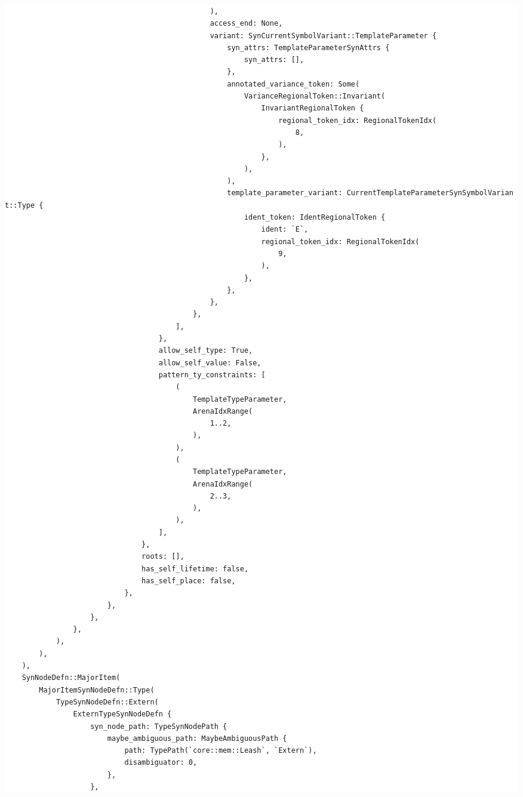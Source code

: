                                                     ),
                                                    access_end: None,
                                                    variant: SynCurrentSymbolVariant::TemplateParameter {
                                                        syn_attrs: TemplateParameterSynAttrs {
                                                            syn_attrs: [],
                                                        },
                                                        annotated_variance_token: Some(
                                                            VarianceRegionalToken::Invariant(
                                                                InvariantRegionalToken {
                                                                    regional_token_idx: RegionalTokenIdx(
                                                                        8,
                                                                    ),
                                                                },
                                                            ),
                                                        ),
                                                        template_parameter_variant: CurrentTemplateParameterSynSymbolVariant::Type {
                                                            ident_token: IdentRegionalToken {
                                                                ident: `E`,
                                                                regional_token_idx: RegionalTokenIdx(
                                                                    9,
                                                                ),
                                                            },
                                                        },
                                                    },
                                                },
                                            ],
                                        },
                                        allow_self_type: True,
                                        allow_self_value: False,
                                        pattern_ty_constraints: [
                                            (
                                                TemplateTypeParameter,
                                                ArenaIdxRange(
                                                    1..2,
                                                ),
                                            ),
                                            (
                                                TemplateTypeParameter,
                                                ArenaIdxRange(
                                                    2..3,
                                                ),
                                            ),
                                        ],
                                    },
                                    roots: [],
                                    has_self_lifetime: false,
                                    has_self_place: false,
                                },
                            },
                        },
                    },
                ),
            ),
        ),
        SynNodeDefn::MajorItem(
            MajorItemSynNodeDefn::Type(
                TypeSynNodeDefn::Extern(
                    ExternTypeSynNodeDefn {
                        syn_node_path: TypeSynNodePath {
                            maybe_ambiguous_path: MaybeAmbiguousPath {
                                path: TypePath(`core::mem::Leash`, `Extern`),
                                disambiguator: 0,
                            },
                        },